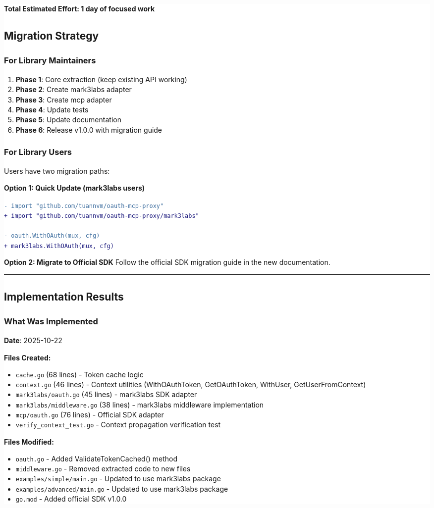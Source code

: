 **Total Estimated Effort: 1 day of focused work**

## Migration Strategy

### For Library Maintainers

1. **Phase 1**: Core extraction (keep existing API working)
2. **Phase 2**: Create mark3labs adapter
3. **Phase 3**: Create mcp adapter
4. **Phase 4**: Update tests
5. **Phase 5**: Update documentation
6. **Phase 6**: Release v1.0.0 with migration guide

### For Library Users

Users have two migration paths:

**Option 1: Quick Update (mark3labs users)**

```diff
- import "github.com/tuannvm/oauth-mcp-proxy"
+ import "github.com/tuannvm/oauth-mcp-proxy/mark3labs"

- oauth.WithOAuth(mux, cfg)
+ mark3labs.WithOAuth(mux, cfg)
```

**Option 2: Migrate to Official SDK**
Follow the official SDK migration guide in the new documentation.

---

## Implementation Results

### What Was Implemented

**Date**: 2025-10-22

**Files Created:**
- `cache.go` (68 lines) - Token cache logic
- `context.go` (46 lines) - Context utilities (WithOAuthToken, GetOAuthToken, WithUser, GetUserFromContext)
- `mark3labs/oauth.go` (45 lines) - mark3labs SDK adapter
- `mark3labs/middleware.go` (38 lines) - mark3labs middleware implementation
- `mcp/oauth.go` (76 lines) - Official SDK adapter
- `verify_context_test.go` - Context propagation verification test

**Files Modified:**
- `oauth.go` - Added ValidateTokenCached() method
- `middleware.go` - Removed extracted code to new files
- `examples/simple/main.go` - Updated to use mark3labs package
- `examples/advanced/main.go` - Updated to use mark3labs package
- `go.mod` - Added official SDK v1.0.0
